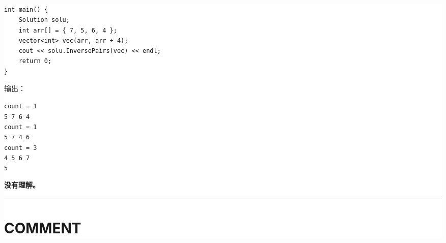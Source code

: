     int main() {
    	Solution solu;
    	int arr[] = { 7, 5, 6, 4 };
    	vector<int> vec(arr, arr + 4);
    	cout << solu.InversePairs(vec) << endl;
    	return 0;
    }


输出：

    
    count = 1
    5 7 6 4
    count = 1
    5 7 4 6
    count = 3
    4 5 6 7
    5


**没有理解。**





* * *





# COMMENT



